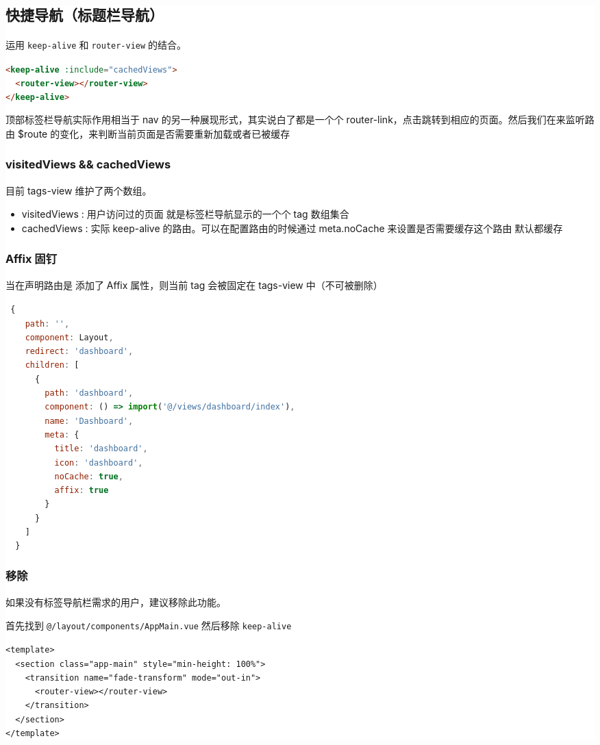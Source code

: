 ## 快捷导航（标题栏导航）

运用 `keep-alive` 和 `router-view` 的结合。

```html
<keep-alive :include="cachedViews">
  <router-view></router-view>
</keep-alive>
```

顶部标签栏导航实际作用相当于 nav 的另一种展现形式，其实说白了都是一个个 router-link，点击跳转到相应的页面。然后我们在来监听路由 \$route 的变化，来判断当前页面是否需要重新加载或者已被缓存

### visitedViews && cachedViews

目前 tags-view 维护了两个数组。

- visitedViews : 用户访问过的页面 就是标签栏导航显示的一个个 tag 数组集合
- cachedViews : 实际 keep-alive 的路由。可以在配置路由的时候通过 meta.noCache 来设置是否需要缓存这个路由 默认都缓存

### Affix 固钉

当在声明路由是 添加了 Affix 属性，则当前 tag 会被固定在 tags-view 中（不可被删除）

```js
 {
    path: '',
    component: Layout,
    redirect: 'dashboard',
    children: [
      {
        path: 'dashboard',
        component: () => import('@/views/dashboard/index'),
        name: 'Dashboard',
        meta: {
          title: 'dashboard',
          icon: 'dashboard',
          noCache: true,
          affix: true
        }
      }
    ]
  }
```

### 移除

如果没有标签导航栏需求的用户，建议移除此功能。

首先找到 `@/layout/components/AppMain.vue` 然后移除 `keep-alive`

```vue
<template>
  <section class="app-main" style="min-height: 100%">
    <transition name="fade-transform" mode="out-in">
      <router-view></router-view>
    </transition>
  </section>
</template>
```
